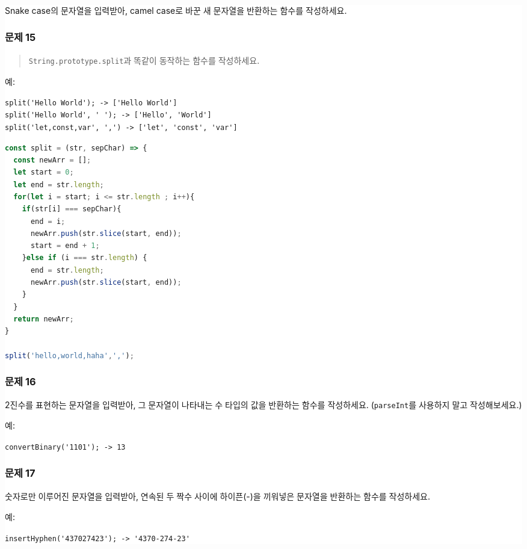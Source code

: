 Snake case의 문자열을 입력받아, camel case로 바꾼 새 문자열을 반환하는 함수를 작성하세요.

### 문제 15

> `String.prototype.split`과 똑같이 동작하는 함수를 작성하세요.

예:
```
split('Hello World'); -> ['Hello World']
split('Hello World', ' '); -> ['Hello', 'World']
split('let,const,var', ',') -> ['let', 'const', 'var']
```

```js
const split = (str, sepChar) => {
  const newArr = [];
  let start = 0;
  let end = str.length;
  for(let i = start; i <= str.length ; i++){
    if(str[i] === sepChar){
      end = i;
      newArr.push(str.slice(start, end));
      start = end + 1;
    }else if (i === str.length) {
      end = str.length;
      newArr.push(str.slice(start, end));
    }
  }
  return newArr;
}

split('hello,world,haha',',');
```



### 문제 16

2진수를 표현하는 문자열을 입력받아, 그 문자열이 나타내는 수 타입의 값을 반환하는 함수를 작성하세요. (`parseInt`를 사용하지 말고 작성해보세요.)

예:
```
convertBinary('1101'); -> 13
```

### 문제 17

숫자로만 이루어진 문자열을 입력받아, 연속된 두 짝수 사이에 하이픈(-)을 끼워넣은 문자열을 반환하는 함수를 작성하세요.

예:
```
insertHyphen('437027423'); -> '4370-274-23'
```
